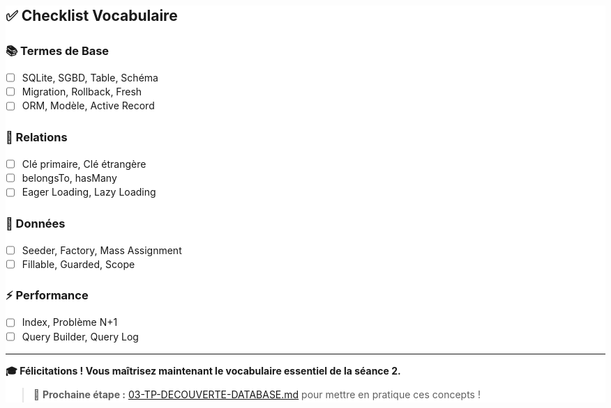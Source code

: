 
## ✅ Checklist Vocabulaire

### **📚 Termes de Base**
- [ ] SQLite, SGBD, Table, Schéma
- [ ] Migration, Rollback, Fresh
- [ ] ORM, Modèle, Active Record

### **🔗 Relations**
- [ ] Clé primaire, Clé étrangère
- [ ] belongsTo, hasMany
- [ ] Eager Loading, Lazy Loading

### **🌱 Données**
- [ ] Seeder, Factory, Mass Assignment
- [ ] Fillable, Guarded, Scope

### **⚡ Performance**
- [ ] Index, Problème N+1
- [ ] Query Builder, Query Log

---

**🎓 Félicitations ! Vous maîtrisez maintenant le vocabulaire essentiel de la séance 2.**

> 📖 **Prochaine étape :** [03-TP-DECOUVERTE-DATABASE.md](03-TP-DECOUVERTE-DATABASE.md) pour mettre en pratique ces concepts !